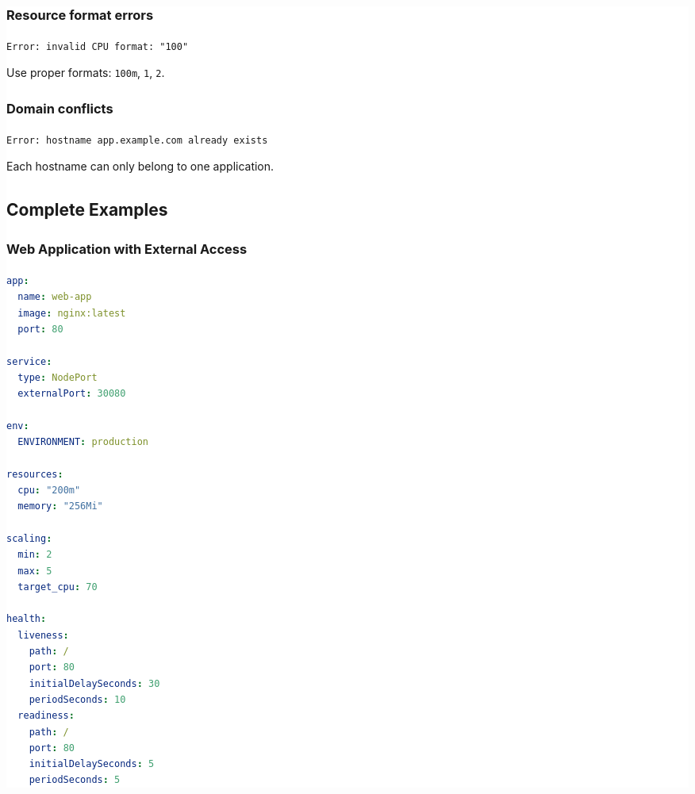 ### Resource format errors  
```
Error: invalid CPU format: "100"
```
Use proper formats: `100m`, `1`, `2`.

### Domain conflicts
```
Error: hostname app.example.com already exists
```
Each hostname can only belong to one application.

## Complete Examples

### Web Application with External Access

```yaml
app:
  name: web-app
  image: nginx:latest
  port: 80

service:
  type: NodePort
  externalPort: 30080

env:
  ENVIRONMENT: production

resources:
  cpu: "200m"
  memory: "256Mi"

scaling:
  min: 2
  max: 5
  target_cpu: 70

health:
  liveness:
    path: /
    port: 80
    initialDelaySeconds: 30
    periodSeconds: 10
  readiness:
    path: /
    port: 80
    initialDelaySeconds: 5
    periodSeconds: 5
```
